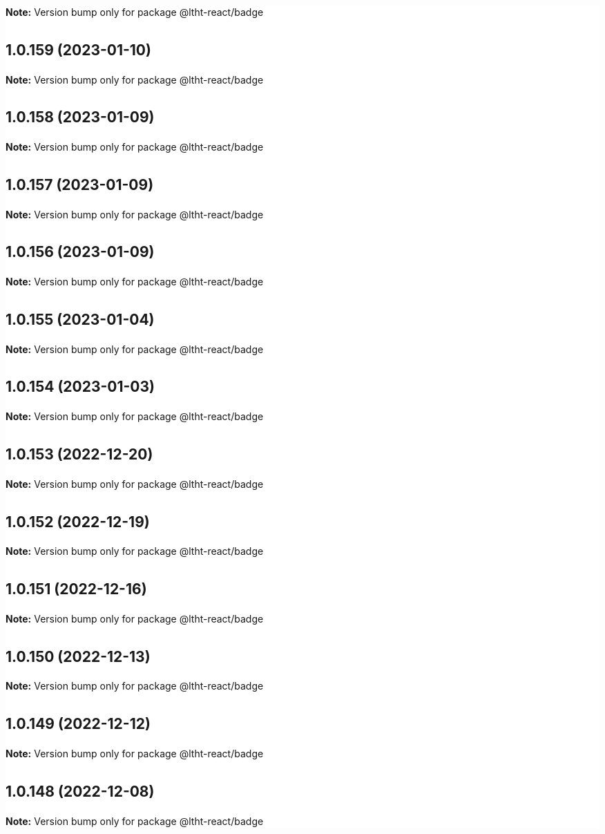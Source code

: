**Note:** Version bump only for package @ltht-react/badge

## 1.0.159 (2023-01-10)

**Note:** Version bump only for package @ltht-react/badge

## 1.0.158 (2023-01-09)

**Note:** Version bump only for package @ltht-react/badge

## 1.0.157 (2023-01-09)

**Note:** Version bump only for package @ltht-react/badge

## 1.0.156 (2023-01-09)

**Note:** Version bump only for package @ltht-react/badge

## 1.0.155 (2023-01-04)

**Note:** Version bump only for package @ltht-react/badge

## 1.0.154 (2023-01-03)

**Note:** Version bump only for package @ltht-react/badge

## 1.0.153 (2022-12-20)

**Note:** Version bump only for package @ltht-react/badge

## 1.0.152 (2022-12-19)

**Note:** Version bump only for package @ltht-react/badge

## 1.0.151 (2022-12-16)

**Note:** Version bump only for package @ltht-react/badge

## 1.0.150 (2022-12-13)

**Note:** Version bump only for package @ltht-react/badge

## 1.0.149 (2022-12-12)

**Note:** Version bump only for package @ltht-react/badge

## 1.0.148 (2022-12-08)

**Note:** Version bump only for package @ltht-react/badge
